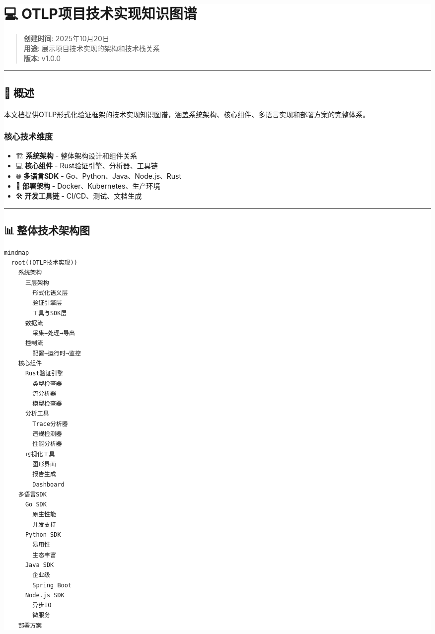 # 💻 OTLP项目技术实现知识图谱

> **创建时间**: 2025年10月20日  
> **用途**: 展示项目技术实现的架构和技术栈关系  
> **版本**: v1.0.0

---

## 🎯 概述

本文档提供OTLP形式化验证框架的技术实现知识图谱，涵盖系统架构、核心组件、多语言实现和部署方案的完整体系。

### 核心技术维度

- 🏗️ **系统架构** - 整体架构设计和组件关系
- 💻 **核心组件** - Rust验证引擎、分析器、工具链
- 🌐 **多语言SDK** - Go、Python、Java、Node.js、Rust
- 🚀 **部署架构** - Docker、Kubernetes、生产环境
- 🛠️ **开发工具链** - CI/CD、测试、文档生成

---

## 📊 整体技术架构图

```mermaid
mindmap
  root((OTLP技术实现))
    系统架构
      三层架构
        形式化语义层
        验证引擎层
        工具与SDK层
      数据流
        采集→处理→导出
      控制流
        配置→运行时→监控
    核心组件
      Rust验证引擎
        类型检查器
        流分析器
        模型检查器
      分析工具
        Trace分析器
        违规检测器
        性能分析器
      可视化工具
        图形界面
        报告生成
        Dashboard
    多语言SDK
      Go SDK
        原生性能
        并发支持
      Python SDK
        易用性
        生态丰富
      Java SDK
        企业级
        Spring Boot
      Node.js SDK
        异步IO
        微服务
    部署方案
```
